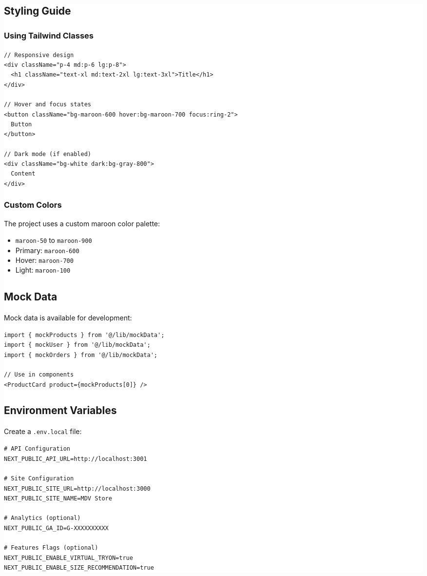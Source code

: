 ## Styling Guide

### Using Tailwind Classes
```tsx
// Responsive design
<div className="p-4 md:p-6 lg:p-8">
  <h1 className="text-xl md:text-2xl lg:text-3xl">Title</h1>
</div>

// Hover and focus states
<button className="bg-maroon-600 hover:bg-maroon-700 focus:ring-2">
  Button
</button>

// Dark mode (if enabled)
<div className="bg-white dark:bg-gray-800">
  Content
</div>
```

### Custom Colors
The project uses a custom maroon color palette:
- `maroon-50` to `maroon-900`
- Primary: `maroon-600`
- Hover: `maroon-700`
- Light: `maroon-100`

## Mock Data

Mock data is available for development:

```tsx
import { mockProducts } from '@/lib/mockData';
import { mockUser } from '@/lib/mockData';
import { mockOrders } from '@/lib/mockData';

// Use in components
<ProductCard product={mockProducts[0]} />
```

## Environment Variables

Create a `.env.local` file:

```env
# API Configuration
NEXT_PUBLIC_API_URL=http://localhost:3001

# Site Configuration
NEXT_PUBLIC_SITE_URL=http://localhost:3000
NEXT_PUBLIC_SITE_NAME=MDV Store

# Analytics (optional)
NEXT_PUBLIC_GA_ID=G-XXXXXXXXXX

# Features Flags (optional)
NEXT_PUBLIC_ENABLE_VIRTUAL_TRYON=true
NEXT_PUBLIC_ENABLE_SIZE_RECOMMENDATION=true
```
